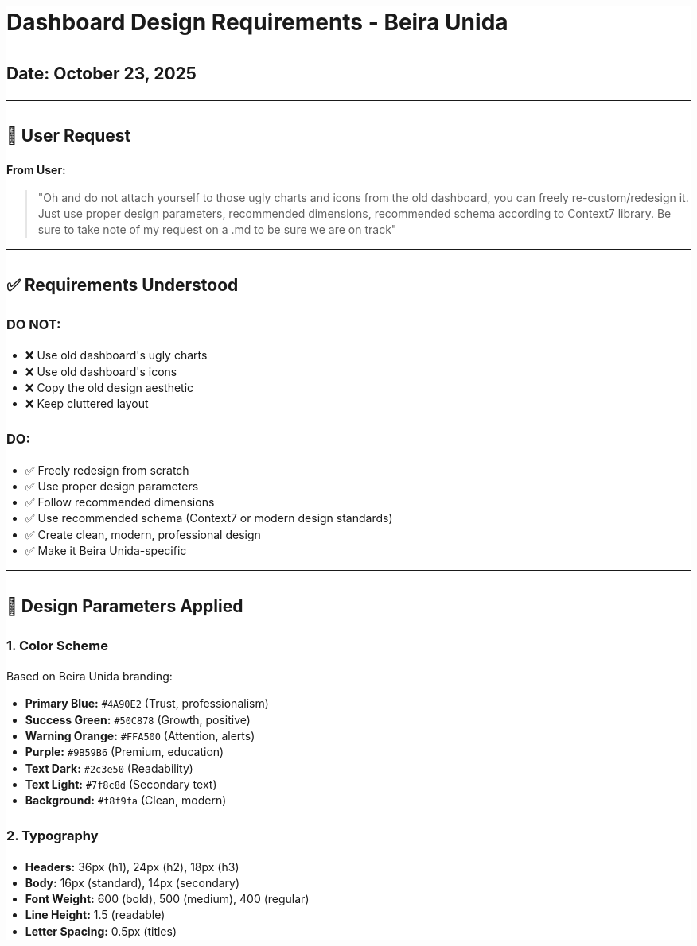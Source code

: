 # Dashboard Design Requirements - Beira Unida

## Date: October 23, 2025

---

## 🎯 User Request

**From User:**
> "Oh and do not attach yourself to those ugly charts and icons from the old dashboard, you can freely re-custom/redesign it. Just use proper design parameters, recommended dimensions, recommended schema according to Context7 library. Be sure to take note of my request on a .md to be sure we are on track"

---

## ✅ Requirements Understood

### **DO NOT:**
- ❌ Use old dashboard's ugly charts
- ❌ Use old dashboard's icons
- ❌ Copy the old design aesthetic
- ❌ Keep cluttered layout

### **DO:**
- ✅ Freely redesign from scratch
- ✅ Use proper design parameters
- ✅ Follow recommended dimensions
- ✅ Use recommended schema (Context7 or modern design standards)
- ✅ Create clean, modern, professional design
- ✅ Make it Beira Unida-specific

---

## 📐 Design Parameters Applied

### **1. Color Scheme**
Based on Beira Unida branding:
- **Primary Blue:** `#4A90E2` (Trust, professionalism)
- **Success Green:** `#50C878` (Growth, positive)
- **Warning Orange:** `#FFA500` (Attention, alerts)
- **Purple:** `#9B59B6` (Premium, education)
- **Text Dark:** `#2c3e50` (Readability)
- **Text Light:** `#7f8c8d` (Secondary text)
- **Background:** `#f8f9fa` (Clean, modern)

### **2. Typography**
- **Headers:** 36px (h1), 24px (h2), 18px (h3)
- **Body:** 16px (standard), 14px (secondary)
- **Font Weight:** 600 (bold), 500 (medium), 400 (regular)
- **Line Height:** 1.5 (readable)
- **Letter Spacing:** 0.5px (titles)
